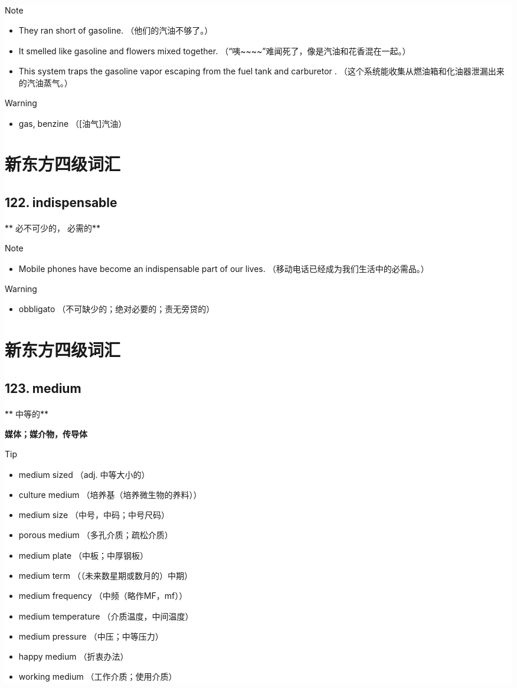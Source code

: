 >

> [!NOTE]
>
> - They ran short of gasoline. （他们的汽油不够了。）
>
> - It smelled like gasoline and flowers mixed together. （“咦~~~~”难闻死了，像是汽油和花香混在一起。）
>
> - This system traps the gasoline vapor escaping from the fuel tank and carburetor . （这个系统能收集从燃油箱和化油器泄漏出来的汽油蒸气。）
>

> [!WARNING]
>
> - gas, benzine （[油气]汽油）
>

# 新东方四级词汇

## 122. indispensable

** 必不可少的， 必需的**

> [!NOTE]
>
> - Mobile phones have become an indispensable part of our lives. （移动电话已经成为我们生活中的必需品。）
>

> [!WARNING]
>
> - obbligato （不可缺少的；绝对必要的；责无旁贷的）
>

# 新东方四级词汇

## 123. medium

** 中等的**

**媒体；媒介物，传导体**

> [!TIP]
>
> - medium sized （adj. 中等大小的）
>
> - culture medium （培养基（培养微生物的养料））
>
> - medium size （中号，中码；中号尺码）
>
> - porous medium （多孔介质；疏松介质）
>
> - medium plate （中板；中厚钢板）
>
> - medium term （（未来数星期或数月的）中期）
>
> - medium frequency （中频（略作MF，mf））
>
> - medium temperature （介质温度，中间温度）
>
> - medium pressure （中压；中等压力）
>
> - happy medium （折衷办法）
>
> - working medium （工作介质；使用介质）